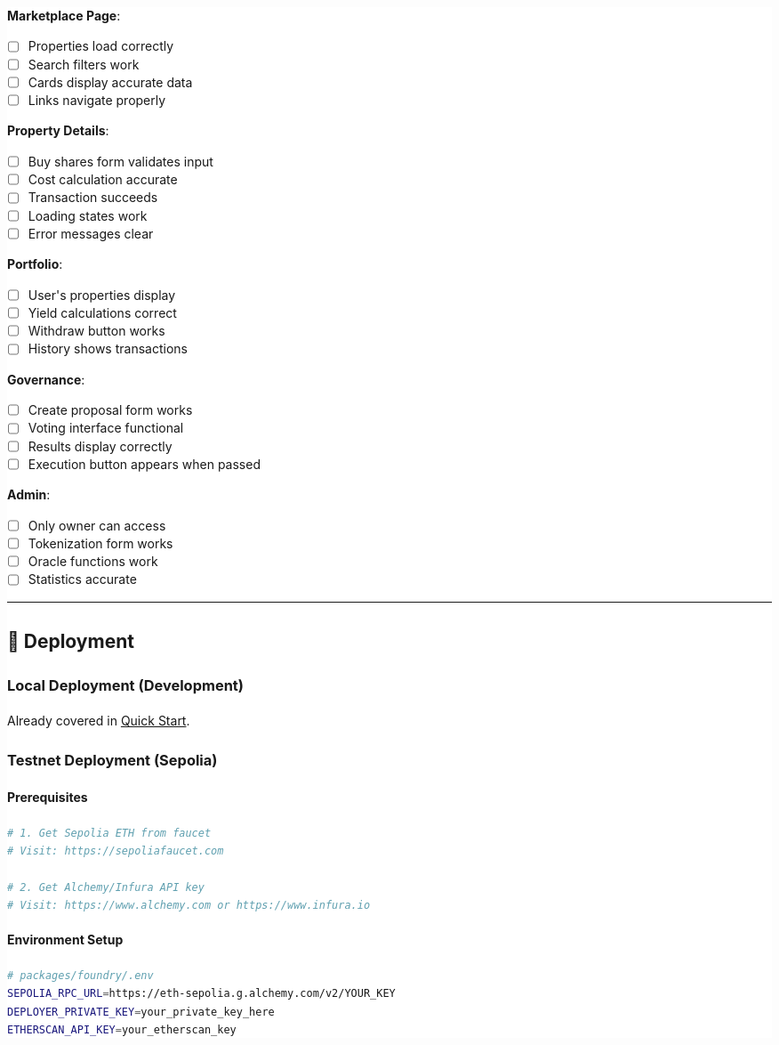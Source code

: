 **Marketplace Page**:
- [ ] Properties load correctly
- [ ] Search filters work
- [ ] Cards display accurate data
- [ ] Links navigate properly

**Property Details**:
- [ ] Buy shares form validates input
- [ ] Cost calculation accurate
- [ ] Transaction succeeds
- [ ] Loading states work
- [ ] Error messages clear

**Portfolio**:
- [ ] User's properties display
- [ ] Yield calculations correct
- [ ] Withdraw button works
- [ ] History shows transactions

**Governance**:
- [ ] Create proposal form works
- [ ] Voting interface functional
- [ ] Results display correctly
- [ ] Execution button appears when passed

**Admin**:
- [ ] Only owner can access
- [ ] Tokenization form works
- [ ] Oracle functions work
- [ ] Statistics accurate

---

## 🚢 Deployment

### Local Deployment (Development)

Already covered in [Quick Start](#quick-start).

### Testnet Deployment (Sepolia)

#### Prerequisites
```bash
# 1. Get Sepolia ETH from faucet
# Visit: https://sepoliafaucet.com

# 2. Get Alchemy/Infura API key
# Visit: https://www.alchemy.com or https://www.infura.io
```

#### Environment Setup
```bash
# packages/foundry/.env
SEPOLIA_RPC_URL=https://eth-sepolia.g.alchemy.com/v2/YOUR_KEY
DEPLOYER_PRIVATE_KEY=your_private_key_here
ETHERSCAN_API_KEY=your_etherscan_key
```
